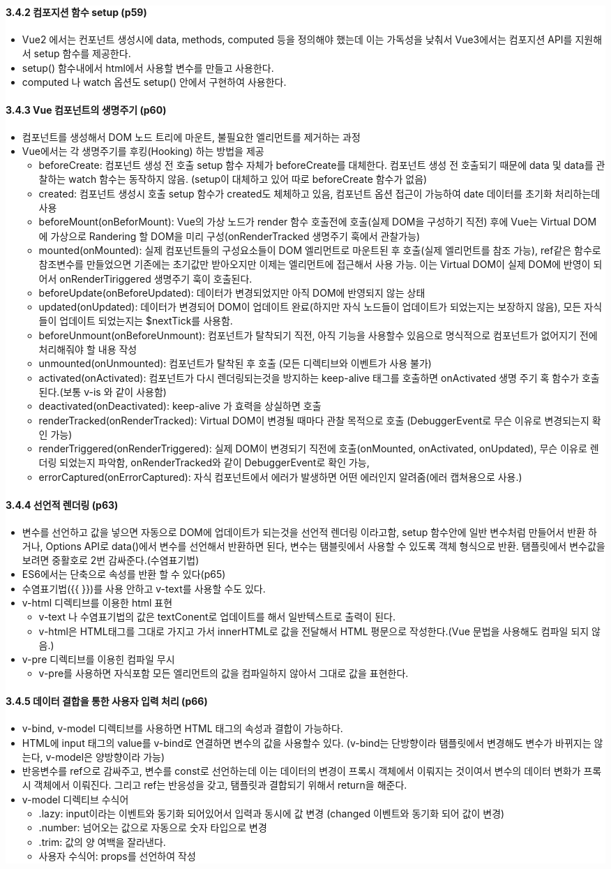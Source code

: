 #### **3.4.2 컴포지션 함수 setup (p59)**
  - Vue2 에서는 컨포넌트 생성시에 data, methods, computed 등을 정의해야 했는데 이는 가독성을 낮춰서 Vue3에서는 컴포지션 API를 지원해서 setup 함수를 제공한다. 
  - setup() 함수내에서 html에서 사용할 변수를 만들고 사용한다.
  - computed 나 watch 옵션도 setup() 안에서 구현하여 사용한다.

#### **3.4.3 Vue 컴포넌트의 생명주기 (p60)**
  - 컴포넌트를 생성해서 DOM 노드 트리에 마운트, 불필요한 엘리먼트를 제거하는 과정
  - Vue에서는 각 생명주기를 후킹(Hooking) 하는 방법을 제공
    - beforeCreate: 컴포넌트 생성 전 호출 setup 함수 자체가 beforeCreate를 대체한다. 컴포넌트 생성 전 호출되기 때문에 data 및 data를 관찰하는 watch 함수는 동작하지 않음. (setup이 대체하고 있어 따로 beforeCreate 함수가 없음)
    - created: 컴포넌트 생성시 호출 setup 함수가 created도 체체하고 있음, 컴포넌트 옵션 접근이 가능하여 date 데이터를 초기화 처리하는데 사용
    - beforeMount(onBeforMount): Vue의 가상 노드가 render 함수 호출전에 호출(실제 DOM을 구성하기 직전) 후에 Vue는 Virtual DOM에 가상으로 Randering 할 DOM을 미리 구성(onRenderTracked 생명주기 훅에서 관찰가능)
    - mounted(onMounted): 실제 컴포넌트들의 구성요소들이 DOM 엘리먼트로 마운트된 후 호출(실제 엘리먼트를 참조 가능), ref같은 함수로 참조변수를 만들었으면 기존에는 초기값만 받아오지만 이제는 엘리먼트에 접근해서 사용 가능. 이는 Virtual DOM이 실제 DOM에 반영이 되어서 onRenderTiriggered 생명주기 훅이 호출된다.
    - beforeUpdate(onBeforeUpdated): 데이터가 변경되었지만 아직 DOM에 반영되지 않는 상태
    - updated(onUpdated): 데이터가 변경되어 DOM이 업데이트 완료(하지만 자식 노드들이 업데이트가 되었는지는 보장하지 않음), 모든 자식들이 업데이트 되었는지는 $nextTick를 사용함.
    - beforeUnmount(onBeforeUnmount): 컴포넌트가 탈착되기 직전, 아직 기능을 사용할수 있음으로 명식적으로 컴포넌트가 없어지기 전에 처리해줘야 할 내용 작성
    - unmounted(onUnmounted): 컴포넌트가 탈착된 후 호출 (모든 디렉티브와 이벤트가 사용 불가)
    - activated(onActivated): 컴포넌트가 다시 렌더링되는것을 방지하는 keep-alive 태그를 호출하면 onActivated 생명 주기 혹 함수가 호출된다.(보통 v-is 와 같이 사용함)
    - deactivated(onDeactivated): keep-alive 가 효력을 상실하면 호출
    - renderTracked(onRenderTracked): Virtual DOM이 변경될 때마다 관찰 목적으로 호출 (DebuggerEvent로 무슨 이유로 변경되는지 확인 가능)
    - renderTriggered(onRenderTriggered): 실제 DOM이 변경되기 직전에 호출(onMounted, onActivated, onUpdated), 무슨 이유로 렌더링 되었는지 파악함, onRenderTracked와 같이 DebuggerEvent로 확인 가능, 
    - errorCaptured(onErrorCaptured): 자식 컴포넌트에서 에러가 발생하면 어떤 에러인지 알려줌(에러 캡쳐용으로 사용.)

#### **3.4.4 선언적 렌더링 (p63)**
  - 변수를 선언하고 값을 넣으면 자동으로 DOM에 업데이트가 되는것을 선언적 렌더링 이라고함, setup 함수안에 일반 변수처럼 만들어서 반환 하거나, Options API로 data()에서 변수를 선언해서 반환하면 된다, 변수는 탬블릿에서 사용할 수 있도록 객체 형식으로 반환. 탬플릿에서 변수값을 보려면 중활호로 2번 감싸준다.(수염표기법)
  - ES6에서는 단축으로 속성를 반환 할 수 있다(p65)
  - 수염표기법(\{\{  \}\})를 사용 안하고 v-text를 사용할 수도 있다.
  - v-html 디렉티브를 이용한 html 표현
    - v-text 나 수염표기법의 값은 textConent로 업데이트를 해서 일반텍스트로 출력이 된다.
    - v-html은 HTML태그를 그대로 가지고 가서 innerHTML로 값을 전달해서 HTML 평문으로 작성한다.(Vue 문법을 사용해도 컴파일 되지 않음.)
  - v-pre 디렉티브를 이용힌 컴파일 무시
    - v-pre를 사용하면 자식포함 모든 엘리먼트의 값을 컴파일하지 않아서 그대로 값을 표현한다.

#### **3.4.5 데이터 결합을 통한 사용자 입력 처리 (p66)**
  - v-bind, v-model 디렉티브를 사용하면 HTML 태그의 속성과 결합이 가능하다. 
  - HTML에 input 태그의 value를 v-bind로 연결하면 변수의 값을 사용할수 있다. (v-bind는 단방향이라 탬플릿에서 변경해도 변수가 바뀌지는 않는다, v-model은 양방향이라 가능)
  - 반응변수를 ref으로 감싸주고, 변수를 const로 선언하는데 이는 데이터의 변경이 프록시 객체에서 이뤄지는 것이여서  변수의 데이터 변화가 프록시 객체에서 이뤄진다. 그리고 ref는 반응성을 갖고, 탬플릿과 결합되기 위해서 return을 해준다.
  - v-model 디렉티브 수식어
    - .lazy: input이라는 이벤트와 동기화 되어있어서 입력과 동시에 값 변경 (changed 이벤트와 동기화 되어 값이 변경)
    - .number: 넘어오는 값으로 자동으로 숫자 타입으로 변경
    - .trim: 값의 양 여백을 잘라낸다.
    - 사용자 수식어: props를 선언하여 작성
